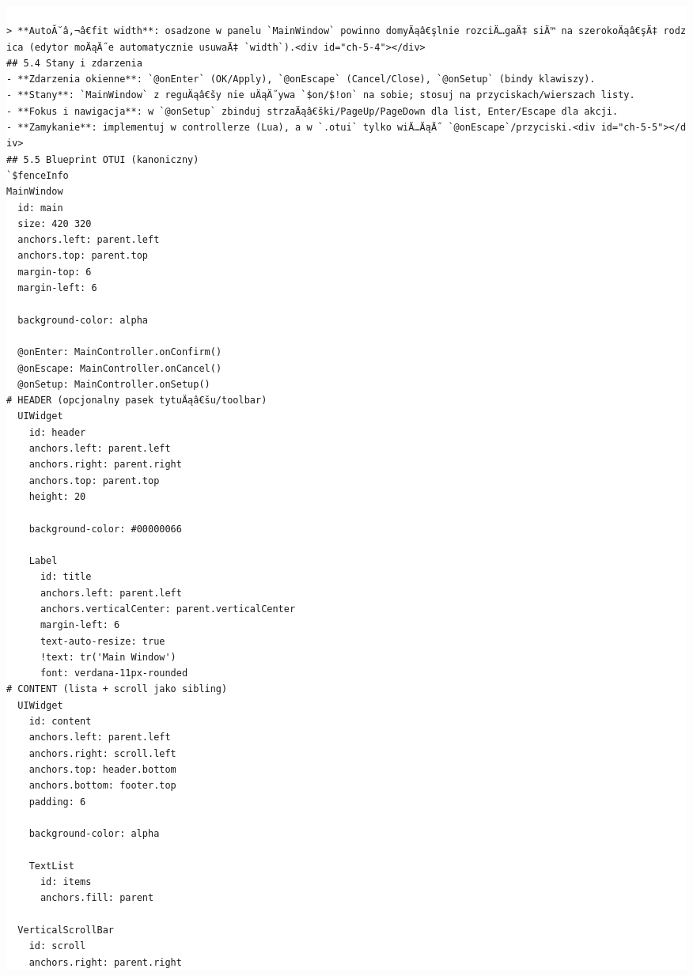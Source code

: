```

> **AutoĂ˘â‚¬â€fit width**: osadzone w panelu `MainWindow` powinno domyÄąâ€şlnie rozciÄ…gaÄ‡ siÄ™ na szerokoÄąâ€şÄ‡ rodzica (edytor moÄąÄ˝e automatycznie usuwaÄ‡ `width`).<div id="ch-5-4"></div>
## 5.4 Stany i zdarzenia
- **Zdarzenia okienne**: `@onEnter` (OK/Apply), `@onEscape` (Cancel/Close), `@onSetup` (bindy klawiszy). 
- **Stany**: `MainWindow` z reguÄąâ€šy nie uÄąÄ˝ywa `$on/$!on` na sobie; stosuj na przyciskach/wierszach listy.
- **Fokus i nawigacja**: w `@onSetup` zbinduj strzaÄąâ€ški/PageUp/PageDown dla list, Enter/Escape dla akcji.
- **Zamykanie**: implementuj w controllerze (Lua), a w `.otui` tylko wiÄ…ÄąÄ˝ `@onEscape`/przyciski.<div id="ch-5-5"></div>
## 5.5 Blueprint OTUI (kanoniczny)
`$fenceInfo
MainWindow
  id: main
  size: 420 320
  anchors.left: parent.left
  anchors.top: parent.top
  margin-top: 6
  margin-left: 6

  background-color: alpha

  @onEnter: MainController.onConfirm()
  @onEscape: MainController.onCancel()
  @onSetup: MainController.onSetup()
# HEADER (opcjonalny pasek tytuÄąâ€šu/toolbar)
  UIWidget
    id: header
    anchors.left: parent.left
    anchors.right: parent.right
    anchors.top: parent.top
    height: 20

    background-color: #00000066

    Label
      id: title
      anchors.left: parent.left
      anchors.verticalCenter: parent.verticalCenter
      margin-left: 6
      text-auto-resize: true
      !text: tr('Main Window')
      font: verdana-11px-rounded
# CONTENT (lista + scroll jako sibling)
  UIWidget
    id: content
    anchors.left: parent.left
    anchors.right: scroll.left
    anchors.top: header.bottom
    anchors.bottom: footer.top
    padding: 6

    background-color: alpha

    TextList
      id: items
      anchors.fill: parent

  VerticalScrollBar
    id: scroll
    anchors.right: parent.right
```